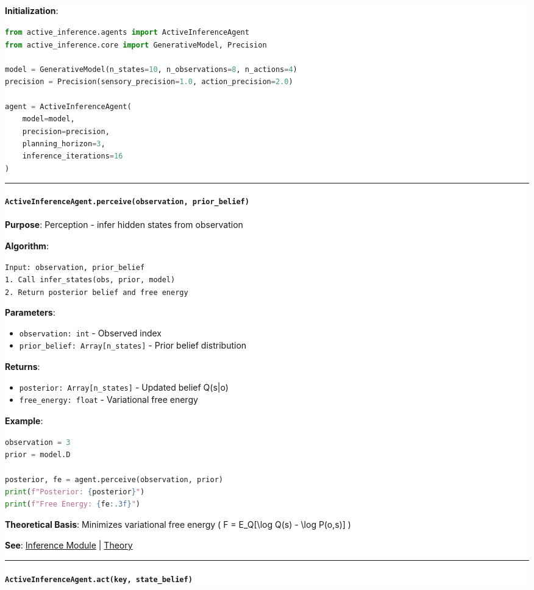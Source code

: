 **Initialization**:
```python
from active_inference.agents import ActiveInferenceAgent
from active_inference.core import GenerativeModel, Precision

model = GenerativeModel(n_states=10, n_observations=8, n_actions=4)
precision = Precision(sensory_precision=1.0, action_precision=2.0)

agent = ActiveInferenceAgent(
    model=model,
    precision=precision,
    planning_horizon=3,
    inference_iterations=16
)
```

---

#### `ActiveInferenceAgent.perceive(observation, prior_belief)`

**Purpose**: Perception - infer hidden states from observation

**Algorithm**:
```
Input: observation, prior_belief
1. Call infer_states(obs, prior, model)
2. Return posterior belief and free energy
```

**Parameters**:
- `observation: int` - Observed index
- `prior_belief: Array[n_states]` - Prior belief distribution

**Returns**:
- `posterior: Array[n_states]` - Updated belief Q(s|o)
- `free_energy: float` - Variational free energy

**Example**:
```python
observation = 3
prior = model.D

posterior, fe = agent.perceive(observation, prior)
print(f"Posterior: {posterior}")
print(f"Free Energy: {fe:.3f}")
```

**Theoretical Basis**: Minimizes variational free energy \( F = E_Q[\log Q(s) - \log P(o,s)] \)

**See**: [Inference Module](module_inference.md) | [Theory](theory.md#perception-as-inference)

---

#### `ActiveInferenceAgent.act(key, state_belief)`
